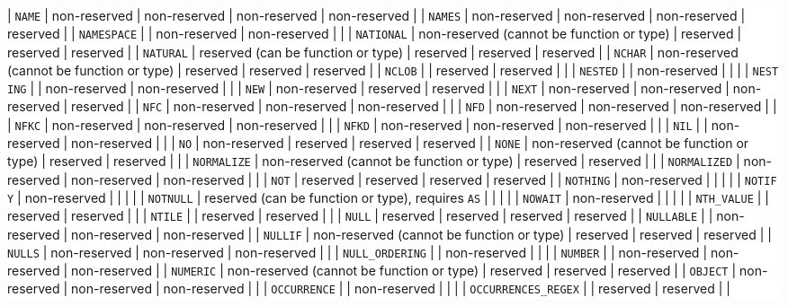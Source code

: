 | `NAME`                                 | non-reserved                                             | non-reserved | non-reserved | non-reserved |
| `NAMES`                                | non-reserved                                             | non-reserved | non-reserved | reserved     |
| `NAMESPACE`                            |                                                          | non-reserved | non-reserved |              |
| `NATIONAL`                             | non-reserved (cannot be function or type)                | reserved     | reserved     | reserved     |
| `NATURAL`                              | reserved (can be function or type)                       | reserved     | reserved     | reserved     |
| `NCHAR`                                | non-reserved (cannot be function or type)                | reserved     | reserved     | reserved     |
| `NCLOB`                                |                                                          | reserved     | reserved     |              |
| `NESTED`                               |                                                          | non-reserved |              |              |
| `NESTING`                              |                                                          | non-reserved | non-reserved |              |
| `NEW`                                  | non-reserved                                             | reserved     | reserved     |              |
| `NEXT`                                 | non-reserved                                             | non-reserved | non-reserved | reserved     |
| `NFC`                                  | non-reserved                                             | non-reserved | non-reserved |              |
| `NFD`                                  | non-reserved                                             | non-reserved | non-reserved |              |
| `NFKC`                                 | non-reserved                                             | non-reserved | non-reserved |              |
| `NFKD`                                 | non-reserved                                             | non-reserved | non-reserved |              |
| `NIL`                                  |                                                          | non-reserved | non-reserved |              |
| `NO`                                   | non-reserved                                             | reserved     | reserved     | reserved     |
| `NONE`                                 | non-reserved (cannot be function or type)                | reserved     | reserved     |              |
| `NORMALIZE`                            | non-reserved (cannot be function or type)                | reserved     | reserved     |              |
| `NORMALIZED`                           | non-reserved                                             | non-reserved | non-reserved |              |
| `NOT`                                  | reserved                                                 | reserved     | reserved     | reserved     |
| `NOTHING`                              | non-reserved                                             |              |              |              |
| `NOTIFY`                               | non-reserved                                             |              |              |              |
| `NOTNULL`                              | reserved (can be function or type), requires `AS`        |              |              |              |
| `NOWAIT`                               | non-reserved                                             |              |              |              |
| `NTH_VALUE`                            |                                                          | reserved     | reserved     |              |
| `NTILE`                                |                                                          | reserved     | reserved     |              |
| `NULL`                                 | reserved                                                 | reserved     | reserved     | reserved     |
| `NULLABLE`                             |                                                          | non-reserved | non-reserved | non-reserved |
| `NULLIF`                               | non-reserved (cannot be function or type)                | reserved     | reserved     | reserved     |
| `NULLS`                                | non-reserved                                             | non-reserved | non-reserved |              |
| `NULL_ORDERING`                        |                                                          | non-reserved |              |              |
| `NUMBER`                               |                                                          | non-reserved | non-reserved | non-reserved |
| `NUMERIC`                              | non-reserved (cannot be function or type)                | reserved     | reserved     | reserved     |
| `OBJECT`                               | non-reserved                                             | non-reserved | non-reserved |              |
| `OCCURRENCE`                           |                                                          | non-reserved |              |              |
| `OCCURRENCES_REGEX`                    |                                                          | reserved     | reserved     |              |